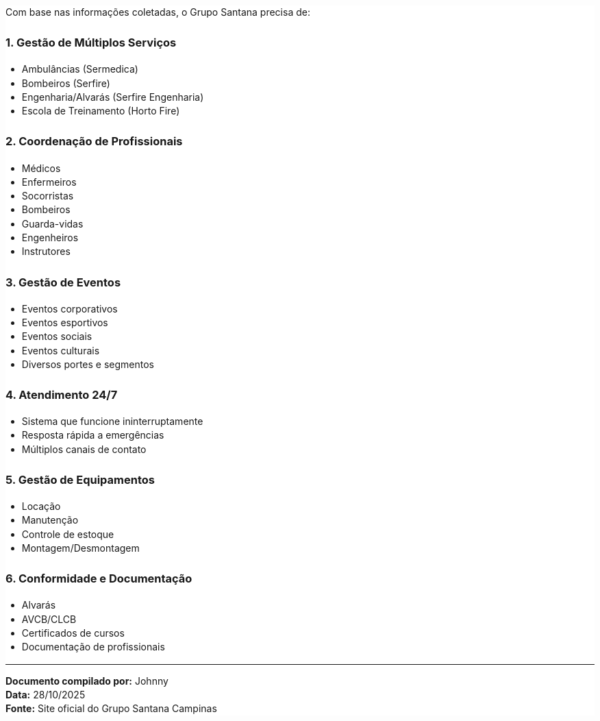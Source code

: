 Com base nas informações coletadas, o Grupo Santana precisa de:

### 1. Gestão de Múltiplos Serviços
- Ambulâncias (Sermedica)
- Bombeiros (Serfire)
- Engenharia/Alvarás (Serfire Engenharia)
- Escola de Treinamento (Horto Fire)

### 2. Coordenação de Profissionais
- Médicos
- Enfermeiros
- Socorristas
- Bombeiros
- Guarda-vidas
- Engenheiros
- Instrutores

### 3. Gestão de Eventos
- Eventos corporativos
- Eventos esportivos
- Eventos sociais
- Eventos culturais
- Diversos portes e segmentos

### 4. Atendimento 24/7
- Sistema que funcione ininterruptamente
- Resposta rápida a emergências
- Múltiplos canais de contato

### 5. Gestão de Equipamentos
- Locação
- Manutenção
- Controle de estoque
- Montagem/Desmontagem

### 6. Conformidade e Documentação
- Alvarás
- AVCB/CLCB
- Certificados de cursos
- Documentação de profissionais

---

**Documento compilado por:** Johnny  
**Data:** 28/10/2025  
**Fonte:** Site oficial do Grupo Santana Campinas